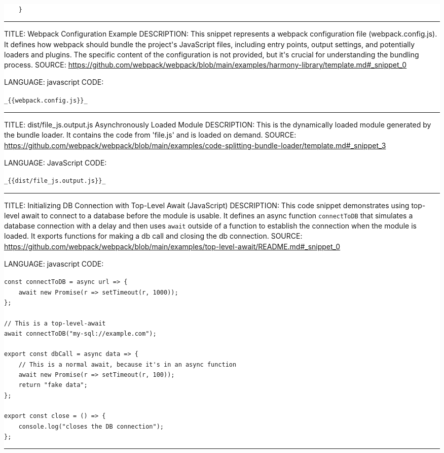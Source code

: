 ```
	}
```

---

TITLE: Webpack Configuration Example
DESCRIPTION: This snippet represents a webpack configuration file (webpack.config.js). It defines how webpack should bundle the project's JavaScript files, including entry points, output settings, and potentially loaders and plugins. The specific content of the configuration is not provided, but it's crucial for understanding the bundling process.
SOURCE: https://github.com/webpack/webpack/blob/main/examples/harmony-library/template.md#_snippet_0

LANGUAGE: javascript
CODE:

```
_{{webpack.config.js}}_
```

---

TITLE: dist/file_js.output.js Asynchronously Loaded Module
DESCRIPTION: This is the dynamically loaded module generated by the bundle loader. It contains the code from 'file.js' and is loaded on demand.
SOURCE: https://github.com/webpack/webpack/blob/main/examples/code-splitting-bundle-loader/template.md#_snippet_3

LANGUAGE: JavaScript
CODE:

```
_{{dist/file_js.output.js}}_
```

---

TITLE: Initializing DB Connection with Top-Level Await (JavaScript)
DESCRIPTION: This code snippet demonstrates using top-level await to connect to a database before the module is usable. It defines an async function `connectToDB` that simulates a database connection with a delay and then uses `await` outside of a function to establish the connection when the module is loaded. It exports functions for making a db call and closing the db connection.
SOURCE: https://github.com/webpack/webpack/blob/main/examples/top-level-await/README.md#_snippet_0

LANGUAGE: javascript
CODE:

```
const connectToDB = async url => {
	await new Promise(r => setTimeout(r, 1000));
};

// This is a top-level-await
await connectToDB("my-sql://example.com");

export const dbCall = async data => {
	// This is a normal await, because it's in an async function
	await new Promise(r => setTimeout(r, 100));
	return "fake data";
};

export const close = () => {
	console.log("closes the DB connection");
};
```

---